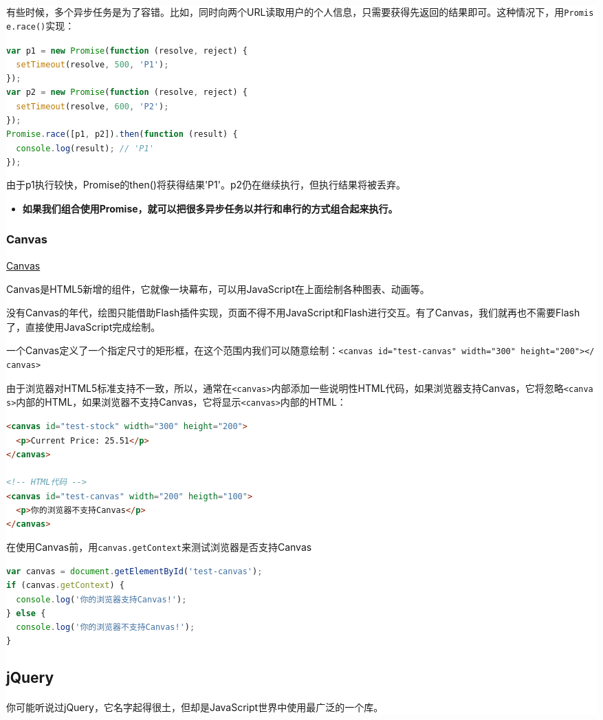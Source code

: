 有些时候，多个异步任务是为了容错。比如，同时向两个URL读取用户的个人信息，只需要获得先返回的结果即可。这种情况下，用`Promise.race()`实现：

```js
var p1 = new Promise(function (resolve, reject) {
  setTimeout(resolve, 500, 'P1');
});
var p2 = new Promise(function (resolve, reject) {
  setTimeout(resolve, 600, 'P2');
});
Promise.race([p1, p2]).then(function (result) {
  console.log(result); // 'P1'
});
```

由于p1执行较快，Promise的then()将获得结果'P1'。p2仍在继续执行，但执行结果将被丢弃。

- **如果我们组合使用Promise，就可以把很多异步任务以并行和串行的方式组合起来执行。**

### Canvas

[Canvas](https://www.liaoxuefeng.com/wiki/001434446689867b27157e896e74d51a89c25cc8b43bdb3000/00143449990549914b596ac1da54a228a6fa9643e88bc0c000)

Canvas是HTML5新增的组件，它就像一块幕布，可以用JavaScript在上面绘制各种图表、动画等。

没有Canvas的年代，绘图只能借助Flash插件实现，页面不得不用JavaScript和Flash进行交互。有了Canvas，我们就再也不需要Flash了，直接使用JavaScript完成绘制。

一个Canvas定义了一个指定尺寸的矩形框，在这个范围内我们可以随意绘制：`<canvas id="test-canvas" width="300" height="200"></canvas>`

由于浏览器对HTML5标准支持不一致，所以，通常在`<canvas>`内部添加一些说明性HTML代码，如果浏览器支持Canvas，它将忽略`<canvas>`内部的HTML，如果浏览器不支持Canvas，它将显示`<canvas>`内部的HTML：

```html
<canvas id="test-stock" width="300" height="200">
  <p>Current Price: 25.51</p>
</canvas>

<!-- HTML代码 -->
<canvas id="test-canvas" width="200" heigth="100">
  <p>你的浏览器不支持Canvas</p>
</canvas>
```

在使用Canvas前，用`canvas.getContext`来测试浏览器是否支持Canvas

```js
var canvas = document.getElementById('test-canvas');
if (canvas.getContext) {
  console.log('你的浏览器支持Canvas!');
} else {
  console.log('你的浏览器不支持Canvas!');
}
```

## jQuery

你可能听说过jQuery，它名字起得很土，但却是JavaScript世界中使用最广泛的一个库。
